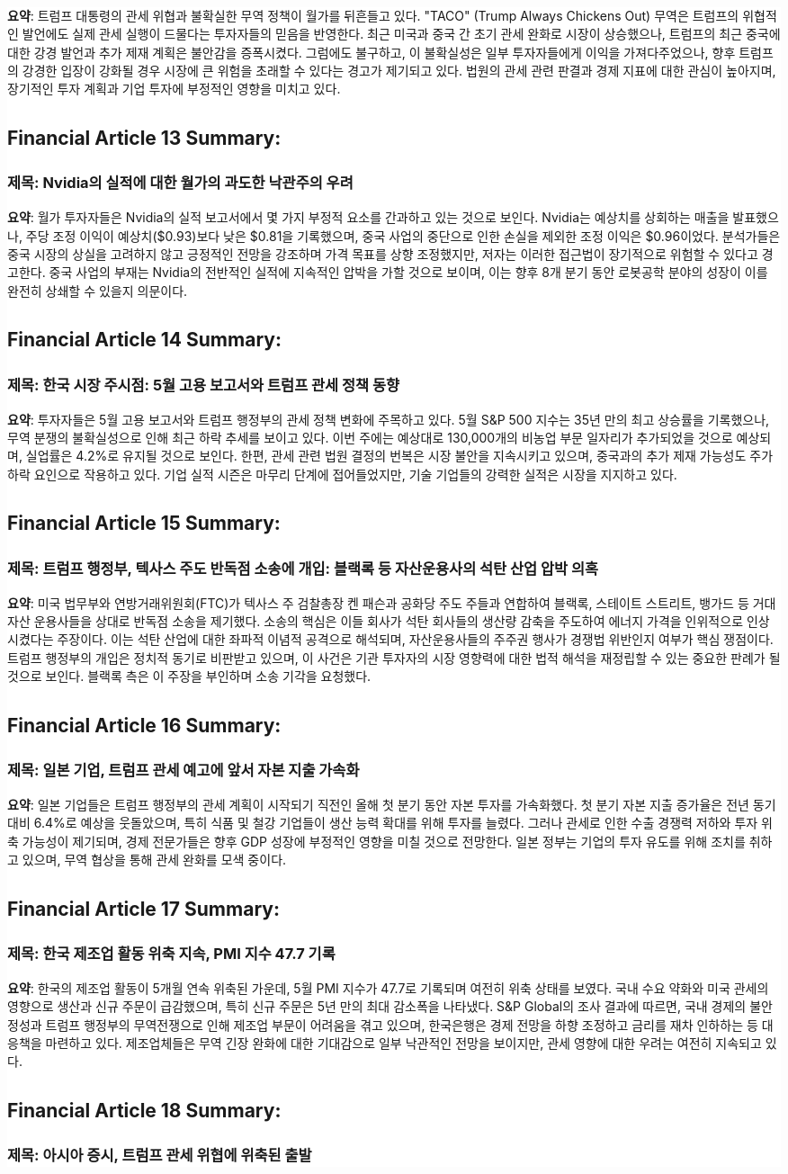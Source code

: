 **요약**: 트럼프 대통령의 관세 위협과 불확실한 무역 정책이 월가를 뒤흔들고 있다. "TACO" (Trump Always Chickens Out) 무역은 트럼프의 위협적인 발언에도 실제 관세 실행이 드물다는 투자자들의 믿음을 반영한다. 최근 미국과 중국 간 초기 관세 완화로 시장이 상승했으나, 트럼프의 최근 중국에 대한 강경 발언과 추가 제재 계획은 불안감을 증폭시켰다. 그럼에도 불구하고, 이 불확실성은 일부 투자자들에게 이익을 가져다주었으나, 향후 트럼프의 강경한 입장이 강화될 경우 시장에 큰 위험을 초래할 수 있다는 경고가 제기되고 있다. 법원의 관세 관련 판결과 경제 지표에 대한 관심이 높아지며, 장기적인 투자 계획과 기업 투자에 부정적인 영향을 미치고 있다.

## **Financial Article 13 Summary**:
### 제목: Nvidia의 실적에 대한 월가의 과도한 낙관주의 우려

**요약**: 월가 투자자들은 Nvidia의 실적 보고서에서 몇 가지 부정적 요소를 간과하고 있는 것으로 보인다. Nvidia는 예상치를 상회하는 매출을 발표했으나, 주당 조정 이익이 예상치($0.93)보다 낮은 $0.81을 기록했으며, 중국 사업의 중단으로 인한 손실을 제외한 조정 이익은 $0.96이었다. 분석가들은 중국 시장의 상실을 고려하지 않고 긍정적인 전망을 강조하며 가격 목표를 상향 조정했지만, 저자는 이러한 접근법이 장기적으로 위험할 수 있다고 경고한다. 중국 사업의 부재는 Nvidia의 전반적인 실적에 지속적인 압박을 가할 것으로 보이며, 이는 향후 8개 분기 동안 로봇공학 분야의 성장이 이를 완전히 상쇄할 수 있을지 의문이다.

## **Financial Article 14 Summary**:
### 제목: 한국 시장 주시점: 5월 고용 보고서와 트럼프 관세 정책 동향

**요약**:
투자자들은 5월 고용 보고서와 트럼프 행정부의 관세 정책 변화에 주목하고 있다. 5월 S&P 500 지수는 35년 만의 최고 상승률을 기록했으나, 무역 분쟁의 불확실성으로 인해 최근 하락 추세를 보이고 있다. 이번 주에는 예상대로 130,000개의 비농업 부문 일자리가 추가되었을 것으로 예상되며, 실업률은 4.2%로 유지될 것으로 보인다. 한편, 관세 관련 법원 결정의 번복은 시장 불안을 지속시키고 있으며, 중국과의 추가 제재 가능성도 주가 하락 요인으로 작용하고 있다. 기업 실적 시즌은 마무리 단계에 접어들었지만, 기술 기업들의 강력한 실적은 시장을 지지하고 있다.

## **Financial Article 15 Summary**:
### 제목: 트럼프 행정부, 텍사스 주도 반독점 소송에 개입: 블랙록 등 자산운용사의 석탄 산업 압박 의혹

**요약**: 미국 법무부와 연방거래위원회(FTC)가 텍사스 주 검찰총장 켄 패슨과 공화당 주도 주들과 연합하여 블랙록, 스테이트 스트리트, 뱅가드 등 거대 자산 운용사들을 상대로 반독점 소송을 제기했다. 소송의 핵심은 이들 회사가 석탄 회사들의 생산량 감축을 주도하여 에너지 가격을 인위적으로 인상시켰다는 주장이다. 이는 석탄 산업에 대한 좌파적 이념적 공격으로 해석되며, 자산운용사들의 주주권 행사가 경쟁법 위반인지 여부가 핵심 쟁점이다. 트럼프 행정부의 개입은 정치적 동기로 비판받고 있으며, 이 사건은 기관 투자자의 시장 영향력에 대한 법적 해석을 재정립할 수 있는 중요한 판례가 될 것으로 보인다. 블랙록 측은 이 주장을 부인하며 소송 기각을 요청했다.

## **Financial Article 16 Summary**:
### 제목: 일본 기업, 트럼프 관세 예고에 앞서 자본 지출 가속화

**요약**: 일본 기업들은 트럼프 행정부의 관세 계획이 시작되기 직전인 올해 첫 분기 동안 자본 투자를 가속화했다. 첫 분기 자본 지출 증가율은 전년 동기 대비 6.4%로 예상을 웃돌았으며, 특히 식품 및 철강 기업들이 생산 능력 확대를 위해 투자를 늘렸다. 그러나 관세로 인한 수출 경쟁력 저하와 투자 위축 가능성이 제기되며, 경제 전문가들은 향후 GDP 성장에 부정적인 영향을 미칠 것으로 전망한다. 일본 정부는 기업의 투자 유도를 위해 조치를 취하고 있으며, 무역 협상을 통해 관세 완화를 모색 중이다.

## **Financial Article 17 Summary**:
### 제목: 한국 제조업 활동 위축 지속, PMI 지수 47.7 기록

**요약**: 한국의 제조업 활동이 5개월 연속 위축된 가운데, 5월 PMI 지수가 47.7로 기록되며 여전히 위축 상태를 보였다. 국내 수요 약화와 미국 관세의 영향으로 생산과 신규 주문이 급감했으며, 특히 신규 주문은 5년 만의 최대 감소폭을 나타냈다.  S&P Global의 조사 결과에 따르면, 국내 경제의 불안정성과 트럼프 행정부의 무역전쟁으로 인해 제조업 부문이 어려움을 겪고 있으며, 한국은행은 경제 전망을 하향 조정하고 금리를 재차 인하하는 등 대응책을 마련하고 있다. 제조업체들은 무역 긴장 완화에 대한 기대감으로 일부 낙관적인 전망을 보이지만, 관세 영향에 대한 우려는 여전히 지속되고 있다.

## **Financial Article 18 Summary**:
### 제목: 아시아 증시, 트럼프 관세 위협에 위축된 출발
